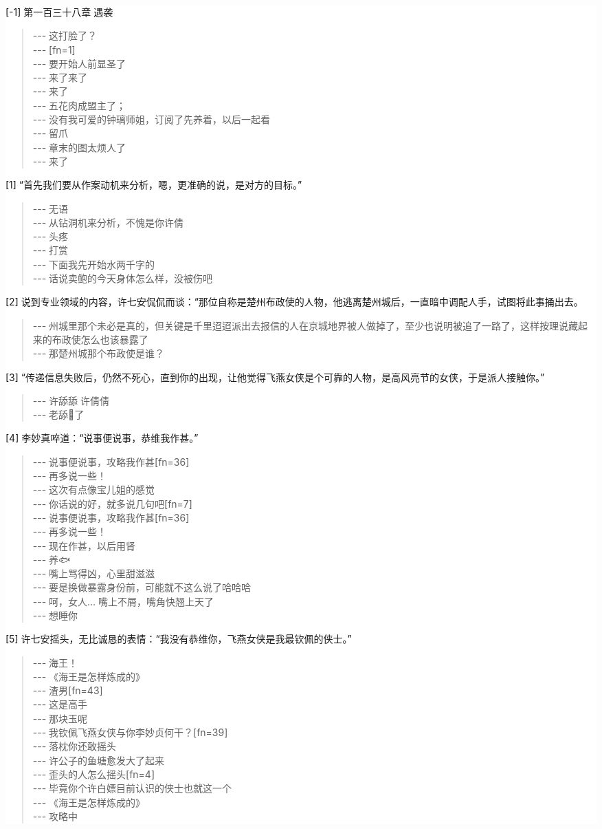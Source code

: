 
[-1] 第一百三十八章 遇袭
>--- 这打脸了？<br>
>--- [fn=1]<br>
>--- 要开始人前显圣了<br>
>--- 来了来了<br>
>--- 来了<br>
>--- 五花肉成盟主了；<br>
>--- 没有我可爱的钟璃师姐，订阅了先养着，以后一起看<br>
>--- 留爪<br>
>--- 章末的图太烦人了<br>
>--- 来了<br>

[1] “首先我们要从作案动机来分析，嗯，更准确的说，是对方的目标。”
>--- 无语<br>
>--- 从钻洞机来分析，不愧是你许倩<br>
>--- 头疼<br>
>--- 打赏<br>
>--- 下面我先开始水两千字的<br>
>--- 话说卖鲍的今天身体怎么样，没被伤吧<br>

[2] 说到专业领域的内容，许七安侃侃而谈：“那位自称是楚州布政使的人物，他逃离楚州城后，一直暗中调配人手，试图将此事捅出去。
>--- 州城里那个未必是真的，但关键是千里迢迢派出去报信的人在京城地界被人做掉了，至少也说明被追了一路了，这样按理说藏起来的布政使怎么也该暴露了<br>
>--- 那楚州城那个布政使是谁？<br>

[3] “传递信息失败后，仍然不死心，直到你的出现，让他觉得飞燕女侠是个可靠的人物，是高风亮节的女侠，于是派人接触你。”
>--- 许舔舔
许倩倩<br>
>--- 老舔🐶了<br>

[4] 李妙真啐道：“说事便说事，恭维我作甚。”
>--- 说事便说事，攻略我作甚[fn=36]<br>
>--- 再多说一些！<br>
>--- 这次有点像宝儿姐的感觉<br>
>--- 你话说的好，就多说几句吧[fn=7]<br>
>--- 说事便说事，攻略我作甚[fn=36]<br>
>--- 再多说一些！<br>
>--- 现在作甚，以后用肾<br>
>--- 养🐟<br>
>--- 嘴上骂得凶，心里甜滋滋<br>
>--- 要是换做暴露身份前，可能就不这么说了哈哈哈<br>
>--- 呵，女人…
嘴上不屑，嘴角快翘上天了<br>
>--- 想睡你<br>

[5] 许七安摇头，无比诚恳的表情：“我没有恭维你，飞燕女侠是我最钦佩的侠士。”
>--- 海王！<br>
>--- 《海王是怎样炼成的》<br>
>--- 渣男[fn=43]<br>
>--- 这是高手<br>
>--- 那块玉呢<br>
>--- 我钦佩飞燕女侠与你李妙贞何干？[fn=39]<br>
>--- 落枕你还敢摇头<br>
>--- 许公子的鱼塘愈发大了起来<br>
>--- 歪头的人怎么摇头[fn=4]<br>
>--- 毕竟你个许白嫖目前认识的侠士也就这一个<br>
>--- 《海王是怎样炼成的》<br>
>--- 攻略中<br>
